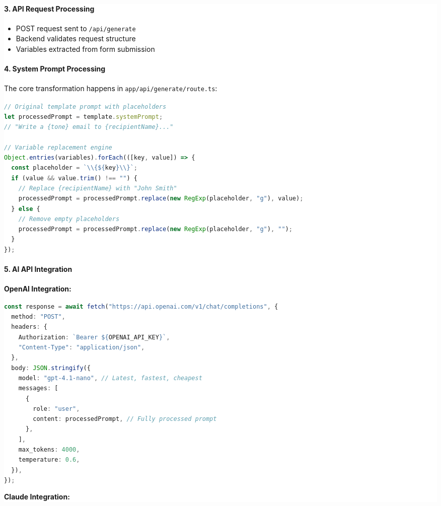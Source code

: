 #### 3. **API Request Processing**

- POST request sent to `/api/generate`
- Backend validates request structure
- Variables extracted from form submission

#### 4. **System Prompt Processing**

The core transformation happens in `app/api/generate/route.ts`:

```typescript
// Original template prompt with placeholders
let processedPrompt = template.systemPrompt;
// "Write a {tone} email to {recipientName}..."

// Variable replacement engine
Object.entries(variables).forEach(([key, value]) => {
  const placeholder = `\\{${key}\\}`;
  if (value && value.trim() !== "") {
    // Replace {recipientName} with "John Smith"
    processedPrompt = processedPrompt.replace(new RegExp(placeholder, "g"), value);
  } else {
    // Remove empty placeholders
    processedPrompt = processedPrompt.replace(new RegExp(placeholder, "g"), "");
  }
});
```

#### 5. **AI API Integration**

**OpenAI Integration:**

```typescript
const response = await fetch("https://api.openai.com/v1/chat/completions", {
  method: "POST",
  headers: {
    Authorization: `Bearer ${OPENAI_API_KEY}`,
    "Content-Type": "application/json",
  },
  body: JSON.stringify({
    model: "gpt-4.1-nano", // Latest, fastest, cheapest
    messages: [
      {
        role: "user",
        content: processedPrompt, // Fully processed prompt
      },
    ],
    max_tokens: 4000,
    temperature: 0.6,
  }),
});
```

**Claude Integration:**

